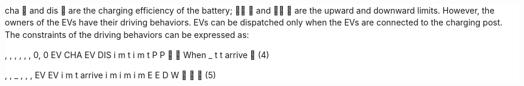 cha

 and 
dis

 are the charging efficiency of the battery; 
 and 
 are the upward and downward limits. 
However, the owners of the EVs have their driving behaviors. 
EVs can be dispatched only when the EVs are connected to the 
charging post. The constraints of the driving behaviors can be 
expressed as: 
 
,
,
,
,
,
,
0,
0
EV CHA
EV DIS
i m t
i m t
P
P


 When 
_
t
t
arrive

 (4) 
 
,
, _
,
,
,
EV
EV
i m t
arrive
i m
i m
i m
E
E
D
W



 (5) 
 